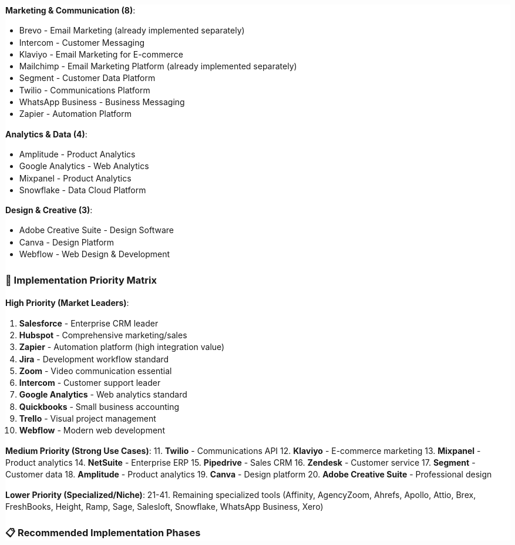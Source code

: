 **Marketing & Communication (8)**:
- Brevo - Email Marketing (already implemented separately)
- Intercom - Customer Messaging
- Klaviyo - Email Marketing for E-commerce
- Mailchimp - Email Marketing Platform (already implemented separately)
- Segment - Customer Data Platform
- Twilio - Communications Platform
- WhatsApp Business - Business Messaging
- Zapier - Automation Platform

**Analytics & Data (4)**:
- Amplitude - Product Analytics
- Google Analytics - Web Analytics
- Mixpanel - Product Analytics
- Snowflake - Data Cloud Platform

**Design & Creative (3)**:
- Adobe Creative Suite - Design Software
- Canva - Design Platform
- Webflow - Web Design & Development

### **🎯 Implementation Priority Matrix**

**High Priority (Market Leaders)**:
1. **Salesforce** - Enterprise CRM leader
2. **Hubspot** - Comprehensive marketing/sales
3. **Zapier** - Automation platform (high integration value)
4. **Jira** - Development workflow standard
5. **Zoom** - Video communication essential
6. **Intercom** - Customer support leader
7. **Google Analytics** - Web analytics standard
8. **Quickbooks** - Small business accounting
9. **Trello** - Visual project management
10. **Webflow** - Modern web development

**Medium Priority (Strong Use Cases)**:
11. **Twilio** - Communications API
12. **Klaviyo** - E-commerce marketing
13. **Mixpanel** - Product analytics
14. **NetSuite** - Enterprise ERP
15. **Pipedrive** - Sales CRM
16. **Zendesk** - Customer service
17. **Segment** - Customer data
18. **Amplitude** - Product analytics
19. **Canva** - Design platform
20. **Adobe Creative Suite** - Professional design

**Lower Priority (Specialized/Niche)**:
21-41. Remaining specialized tools (Affinity, AgencyZoom, Ahrefs, Apollo, Attio, Brex, FreshBooks, Height, Ramp, Sage, Salesloft, Snowflake, WhatsApp Business, Xero)

### **📋 Recommended Implementation Phases**
